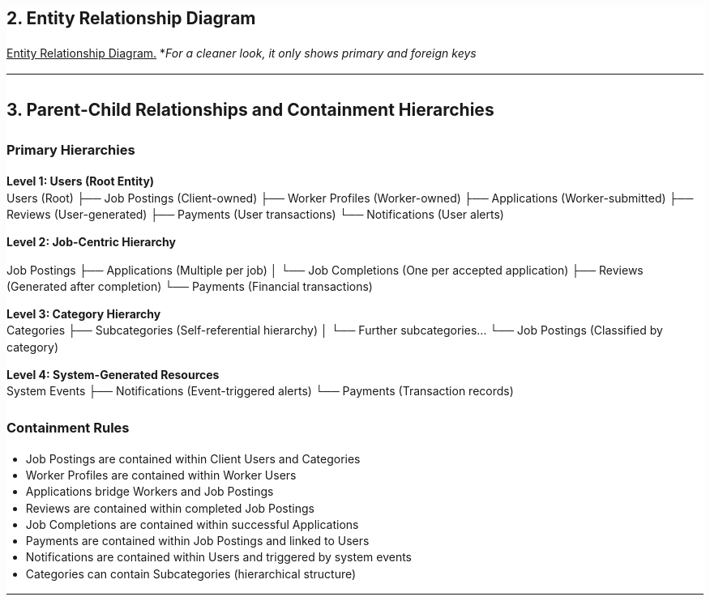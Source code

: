 ## 2. Entity Relationship Diagram

[Entity Relationship Diagram.](phase_1/JuaJua_ERD.pdf)
**For a cleaner look, it only shows primary and foreign keys*

---

## 3. Parent-Child Relationships and Containment Hierarchies

### Primary Hierarchies

**Level 1: Users (Root Entity)**  
Users (Root)
├── Job Postings (Client-owned)
├── Worker Profiles (Worker-owned)
├── Applications (Worker-submitted)
├── Reviews (User-generated)
├── Payments (User transactions)
└── Notifications (User alerts)

**Level 2: Job-Centric Hierarchy**  

Job Postings
├── Applications (Multiple per job)
│ └── Job Completions (One per accepted application)
├── Reviews (Generated after completion)
└── Payments (Financial transactions)

**Level 3: Category Hierarchy**  
Categories
├── Subcategories (Self-referential hierarchy)
│ └── Further subcategories...
└── Job Postings (Classified by category)

**Level 4: System-Generated Resources**  
System Events
├── Notifications (Event-triggered alerts)
└── Payments (Transaction records)

### Containment Rules

- Job Postings are contained within Client Users and Categories  
- Worker Profiles are contained within Worker Users  
- Applications bridge Workers and Job Postings  
- Reviews are contained within completed Job Postings  
- Job Completions are contained within successful Applications  
- Payments are contained within Job Postings and linked to Users  
- Notifications are contained within Users and triggered by system events  
- Categories can contain Subcategories (hierarchical structure)  

---
